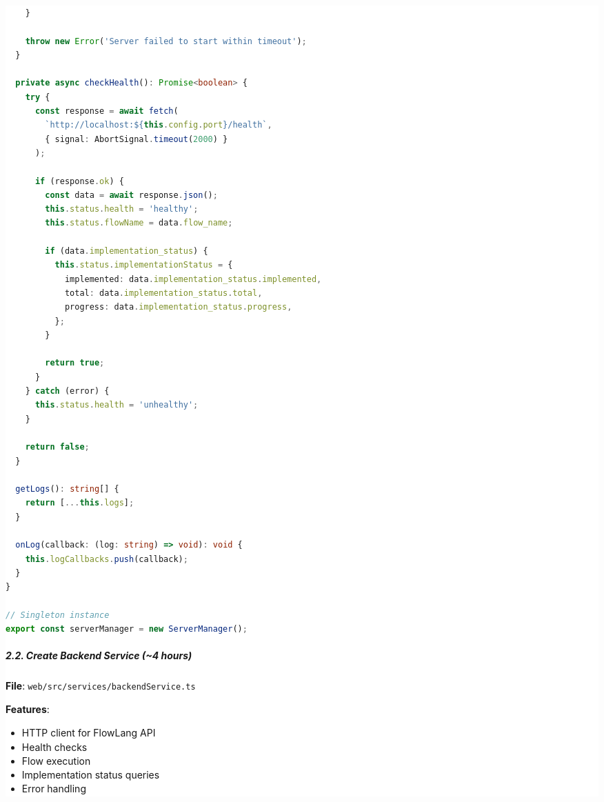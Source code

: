 ```typescript
    }

    throw new Error('Server failed to start within timeout');
  }

  private async checkHealth(): Promise<boolean> {
    try {
      const response = await fetch(
        `http://localhost:${this.config.port}/health`,
        { signal: AbortSignal.timeout(2000) }
      );

      if (response.ok) {
        const data = await response.json();
        this.status.health = 'healthy';
        this.status.flowName = data.flow_name;

        if (data.implementation_status) {
          this.status.implementationStatus = {
            implemented: data.implementation_status.implemented,
            total: data.implementation_status.total,
            progress: data.implementation_status.progress,
          };
        }

        return true;
      }
    } catch (error) {
      this.status.health = 'unhealthy';
    }

    return false;
  }

  getLogs(): string[] {
    return [...this.logs];
  }

  onLog(callback: (log: string) => void): void {
    this.logCallbacks.push(callback);
  }
}

// Singleton instance
export const serverManager = new ServerManager();
```

##### 2.2. Create Backend Service (~4 hours)

**File**: `web/src/services/backendService.ts`

**Features**:
- HTTP client for FlowLang API
- Health checks
- Flow execution
- Implementation status queries
- Error handling
